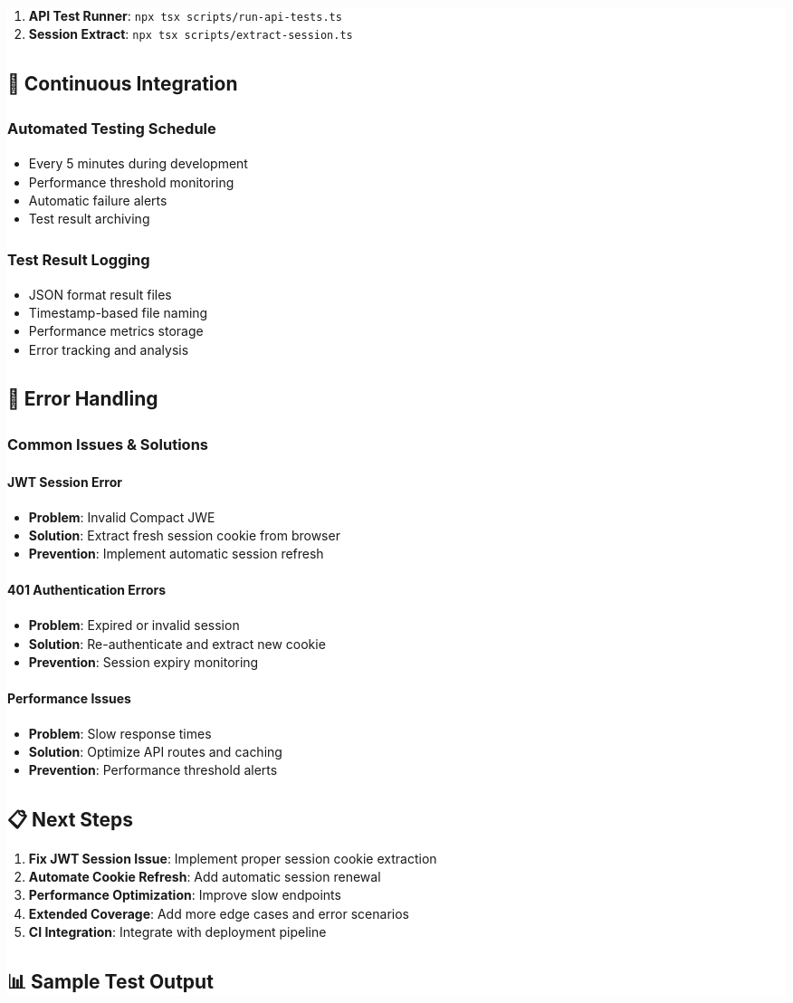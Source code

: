 1. **API Test Runner**: `npx tsx scripts/run-api-tests.ts`
2. **Session Extract**: `npx tsx scripts/extract-session.ts`

## 🔄 **Continuous Integration**

### **Automated Testing Schedule**

- Every 5 minutes during development
- Performance threshold monitoring
- Automatic failure alerts
- Test result archiving

### **Test Result Logging**

- JSON format result files
- Timestamp-based file naming
- Performance metrics storage
- Error tracking and analysis

## 🚨 **Error Handling**

### **Common Issues & Solutions**

#### **JWT Session Error**

- **Problem**: Invalid Compact JWE
- **Solution**: Extract fresh session cookie from browser
- **Prevention**: Implement automatic session refresh

#### **401 Authentication Errors**

- **Problem**: Expired or invalid session
- **Solution**: Re-authenticate and extract new cookie
- **Prevention**: Session expiry monitoring

#### **Performance Issues**

- **Problem**: Slow response times
- **Solution**: Optimize API routes and caching
- **Prevention**: Performance threshold alerts

## 📋 **Next Steps**

1. **Fix JWT Session Issue**: Implement proper session cookie extraction
2. **Automate Cookie Refresh**: Add automatic session renewal
3. **Performance Optimization**: Improve slow endpoints
4. **Extended Coverage**: Add more edge cases and error scenarios
5. **CI Integration**: Integrate with deployment pipeline

## 📊 **Sample Test Output**
